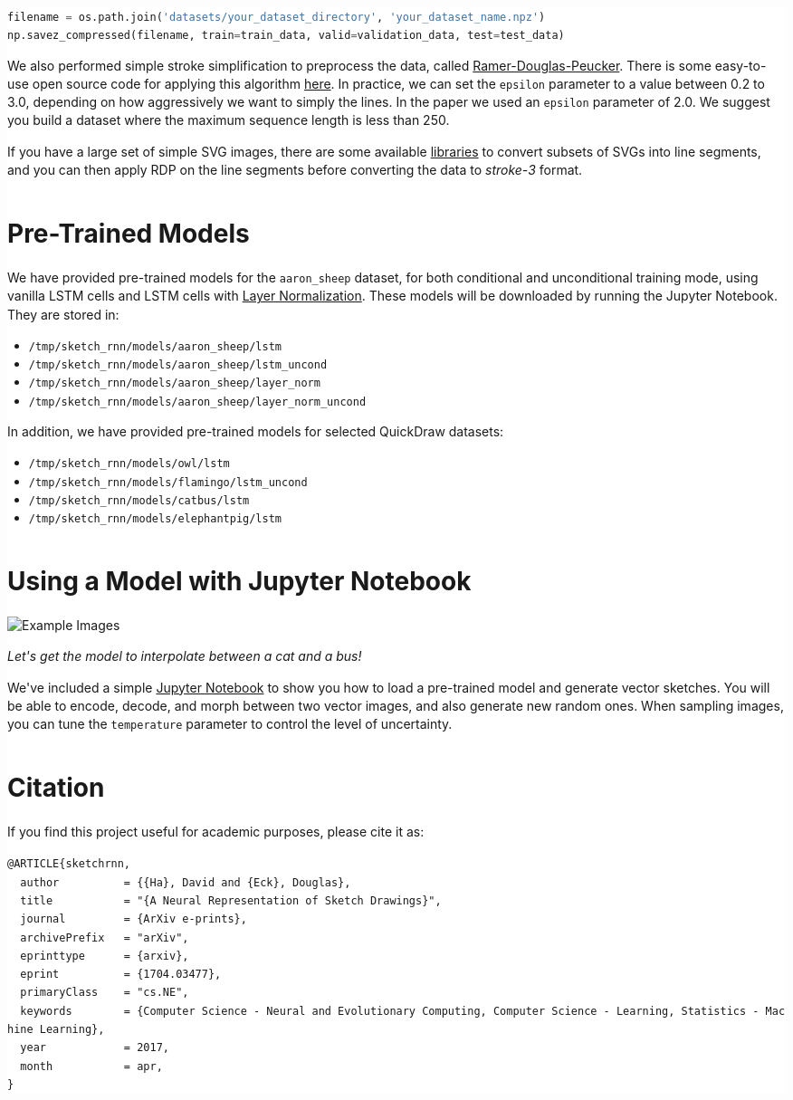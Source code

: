 ```python
filename = os.path.join('datasets/your_dataset_directory', 'your_dataset_name.npz')
np.savez_compressed(filename, train=train_data, valid=validation_data, test=test_data)
```

We also performed simple stroke simplification to preprocess the data, called [Ramer-Douglas-Peucker](https://en.wikipedia.org/wiki/Ramer%E2%80%93Douglas%E2%80%93Peucker_algorithm).  There is some easy-to-use open source code for applying this algorithm [here](https://github.com/fhirschmann/rdp).  In practice, we can set the `epsilon` parameter to a value between 0.2 to 3.0, depending on how aggressively we want to simply the lines.  In the paper we used an `epsilon` parameter of 2.0. We suggest you build a dataset where the maximum sequence length is less than 250.

If you have a large set of simple SVG images, there are some available [libraries](https://pypi.python.org/pypi/svg.path) to convert subsets of SVGs into line segments, and you can then apply RDP on the line segments before converting the data to *stroke-3* format.

# Pre-Trained Models

We have provided pre-trained models for the `aaron_sheep` dataset, for both conditional and unconditional training mode, using vanilla LSTM cells and LSTM cells with [Layer Normalization](https://arxiv.org/abs/1607.06450).  These models will be downloaded by running the Jupyter Notebook.  They are stored in:

* `/tmp/sketch_rnn/models/aaron_sheep/lstm`
* `/tmp/sketch_rnn/models/aaron_sheep/lstm_uncond`
* `/tmp/sketch_rnn/models/aaron_sheep/layer_norm`
* `/tmp/sketch_rnn/models/aaron_sheep/layer_norm_uncond`

In addition, we have provided pre-trained models for selected QuickDraw datasets:

* `/tmp/sketch_rnn/models/owl/lstm`
* `/tmp/sketch_rnn/models/flamingo/lstm_uncond`
* `/tmp/sketch_rnn/models/catbus/lstm`
* `/tmp/sketch_rnn/models/elephantpig/lstm`

# Using a Model with Jupyter Notebook

![Example Images](https://cdn.rawgit.com/tensorflow/magenta/master/magenta/models/sketch_rnn/assets/catbus.svg)

*Let's get the model to interpolate between a cat and a bus!*

We've included a simple [Jupyter Notebook](http://github.com/tensorflow/magenta-demos/blob/master/jupyter_notebooks/Sketch_RNN.ipynb) to show you how to load a pre-trained model and generate vector sketches.  You will be able to encode, decode, and morph between two vector images, and also generate new random ones.  When sampling images, you can tune the `temperature` parameter to control the level of uncertainty.

# Citation

If you find this project useful for academic purposes, please cite it as:

```
@ARTICLE{sketchrnn,
  author          = {{Ha}, David and {Eck}, Douglas},
  title           = "{A Neural Representation of Sketch Drawings}",
  journal         = {ArXiv e-prints},
  archivePrefix   = "arXiv",
  eprinttype      = {arxiv},
  eprint          = {1704.03477},
  primaryClass    = "cs.NE",
  keywords        = {Computer Science - Neural and Evolutionary Computing, Computer Science - Learning, Statistics - Machine Learning},
  year            = 2017,
  month           = apr,
}
```